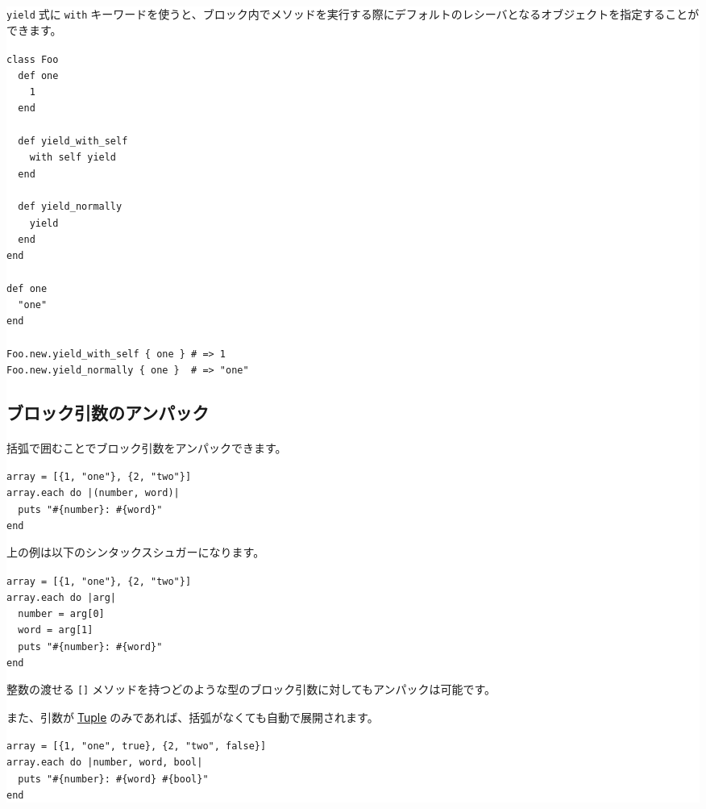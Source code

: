 `yield` 式に `with` キーワードを使うと、ブロック内でメソッドを実行する際にデフォルトのレシーバとなるオブジェクトを指定することができます。

```crystal
class Foo
  def one
    1
  end

  def yield_with_self
    with self yield
  end

  def yield_normally
    yield
  end
end

def one
  "one"
end

Foo.new.yield_with_self { one } # => 1
Foo.new.yield_normally { one }  # => "one"
```

## ブロック引数のアンパック

括弧で囲むことでブロック引数をアンパックできます。

```crystal
array = [{1, "one"}, {2, "two"}]
array.each do |(number, word)|
  puts "#{number}: #{word}"
end
```

上の例は以下のシンタックスシュガーになります。

```crystal
array = [{1, "one"}, {2, "two"}]
array.each do |arg|
  number = arg[0]
  word = arg[1]
  puts "#{number}: #{word}"
end
```

整数の渡せる `[]` メソッドを持つどのような型のブロック引数に対してもアンパックは可能です。

また、引数が [Tuple](https://crystal-lang.org/api/latest/Tuple.html)  のみであれば、括弧がなくても自動で展開されます。

```crystal
array = [{1, "one", true}, {2, "two", false}]
array.each do |number, word, bool|
  puts "#{number}: #{word} #{bool}"
end
```
